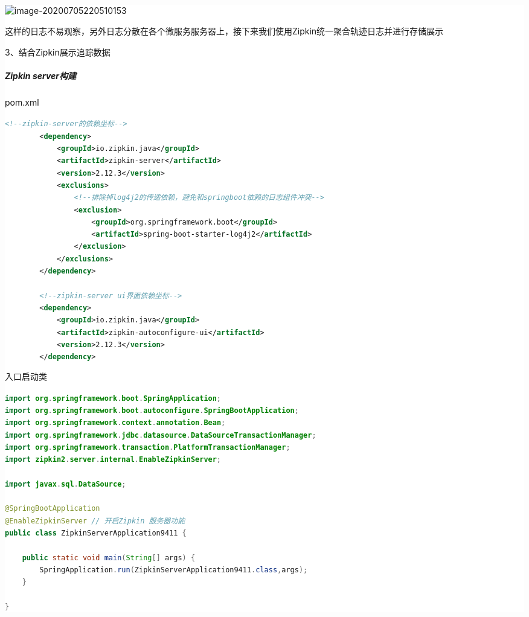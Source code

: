 ![image-20200705220510153](https://gitee.com/jinxin.70/oss/raw/master/uPic2/image-20200705220510153.png)

这样的日志不易观察，另外日志分散在各个微服务服务器上，接下来我们使用Zipkin统一聚合轨迹日志并进行存储展示

3、结合Zipkin展示追踪数据

##### Zipkin server构建

pom.xml

```xml
<!--zipkin-server的依赖坐标-->
        <dependency>
            <groupId>io.zipkin.java</groupId>
            <artifactId>zipkin-server</artifactId>
            <version>2.12.3</version>
            <exclusions>
                <!--排除掉log4j2的传递依赖，避免和springboot依赖的日志组件冲突-->
                <exclusion>
                    <groupId>org.springframework.boot</groupId>
                    <artifactId>spring-boot-starter-log4j2</artifactId>
                </exclusion>
            </exclusions>
        </dependency>

        <!--zipkin-server ui界面依赖坐标-->
        <dependency>
            <groupId>io.zipkin.java</groupId>
            <artifactId>zipkin-autoconfigure-ui</artifactId>
            <version>2.12.3</version>
        </dependency>
```

入口启动类

```java
import org.springframework.boot.SpringApplication;
import org.springframework.boot.autoconfigure.SpringBootApplication;
import org.springframework.context.annotation.Bean;
import org.springframework.jdbc.datasource.DataSourceTransactionManager;
import org.springframework.transaction.PlatformTransactionManager;
import zipkin2.server.internal.EnableZipkinServer;

import javax.sql.DataSource;

@SpringBootApplication
@EnableZipkinServer // 开启Zipkin 服务器功能
public class ZipkinServerApplication9411 {

    public static void main(String[] args) {
        SpringApplication.run(ZipkinServerApplication9411.class,args);
    }

}
```
